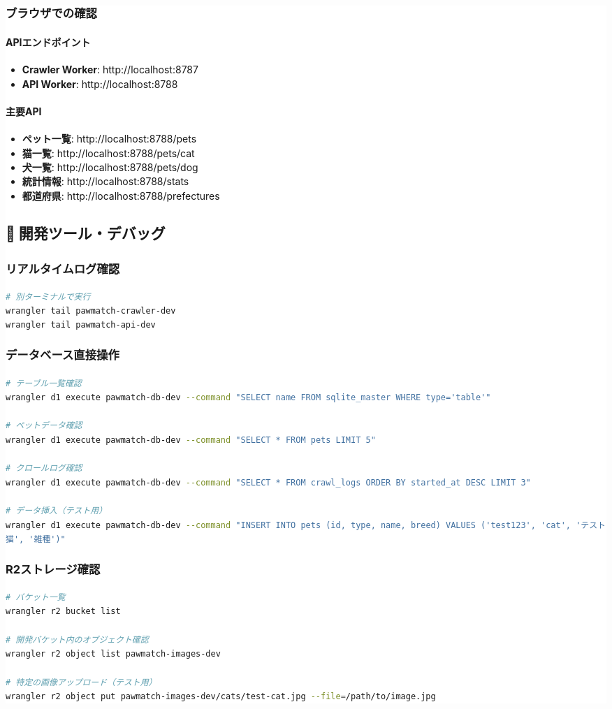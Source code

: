 ### ブラウザでの確認

#### APIエンドポイント
- **Crawler Worker**: http://localhost:8787
- **API Worker**: http://localhost:8788

#### 主要API
- **ペット一覧**: http://localhost:8788/pets
- **猫一覧**: http://localhost:8788/pets/cat
- **犬一覧**: http://localhost:8788/pets/dog
- **統計情報**: http://localhost:8788/stats
- **都道府県**: http://localhost:8788/prefectures

## 🔧 開発ツール・デバッグ

### リアルタイムログ確認

```bash
# 別ターミナルで実行
wrangler tail pawmatch-crawler-dev
wrangler tail pawmatch-api-dev
```

### データベース直接操作

```bash
# テーブル一覧確認
wrangler d1 execute pawmatch-db-dev --command "SELECT name FROM sqlite_master WHERE type='table'"

# ペットデータ確認
wrangler d1 execute pawmatch-db-dev --command "SELECT * FROM pets LIMIT 5"

# クロールログ確認
wrangler d1 execute pawmatch-db-dev --command "SELECT * FROM crawl_logs ORDER BY started_at DESC LIMIT 3"

# データ挿入（テスト用）
wrangler d1 execute pawmatch-db-dev --command "INSERT INTO pets (id, type, name, breed) VALUES ('test123', 'cat', 'テスト猫', '雑種')"
```

### R2ストレージ確認

```bash
# バケット一覧
wrangler r2 bucket list

# 開発バケット内のオブジェクト確認
wrangler r2 object list pawmatch-images-dev

# 特定の画像アップロード（テスト用）
wrangler r2 object put pawmatch-images-dev/cats/test-cat.jpg --file=/path/to/image.jpg
```
